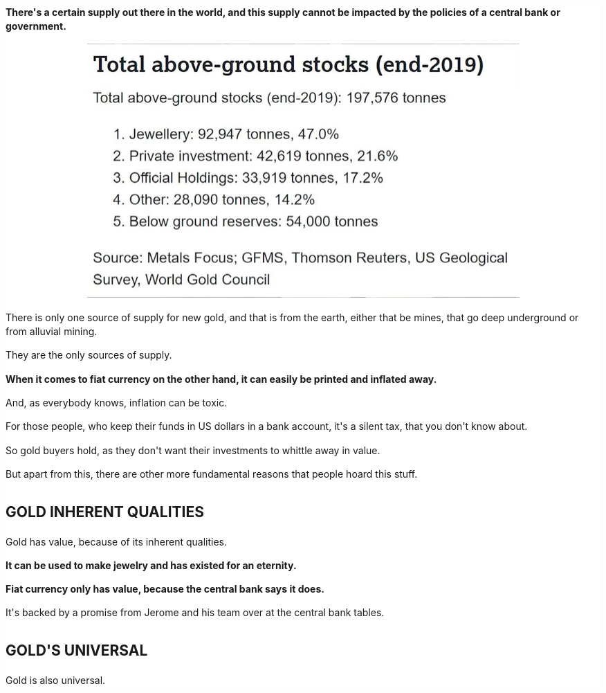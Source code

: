 **There's a certain supply out there in the world, and this supply cannot be impacted by the policies of a central bank or government.**

<center>
<img src='/images/posts/Economy/gold/1.PNG'>
</center>

There is only one source of supply for new gold, and that is from the earth, either that be mines, that go deep underground or from alluvial mining.

They are the only sources of supply.

**When it comes to fiat currency on the other hand, it can easily be printed and inflated away.**

And, as everybody knows, inflation can be toxic.

For those people, who keep their funds in US dollars in a bank account, it's a silent tax, that you don't know about.

So gold buyers hold, as they don't want their investments to whittle away in value.

But apart from this, there are other more fundamental reasons that people hoard this stuff.

## GOLD INHERENT QUALITIES

Gold has value, because of its inherent qualities.

**It can be used to make jewelry and has existed for an eternity.**

**Fiat currency only has value, because the central bank says it does.**

It's backed by a promise from Jerome and his team over at the central bank tables.

## GOLD'S UNIVERSAL

Gold is also universal.
